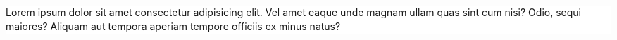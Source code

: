    <object classid="clsid:8ad9c840-044e-11d1-b3e9-00805f499d93"
   width="200" height="200">
   <param name="code" value="applet.class">
  </object>
<p>Lorem ipsum dolor sit amet consectetur adipisicing elit. Vel amet eaque unde magnam ullam quas sint cum nisi? Odio, sequi maiores? Aliquam aut tempora aperiam tempore officiis ex minus natus?</p>
<script src="tag.js"></script>
<script src="for.js"></script>
</body>
</html>
